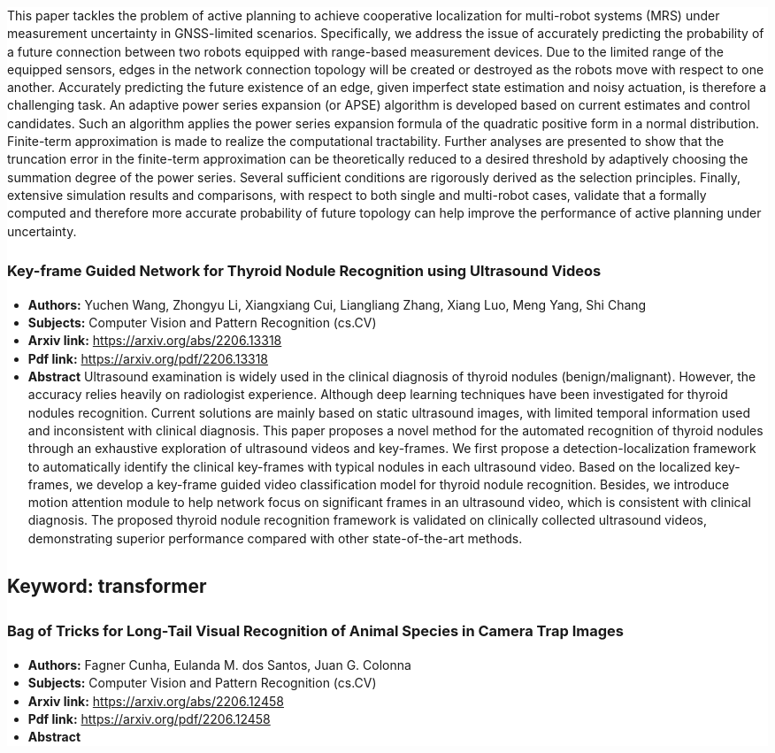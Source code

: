  This paper tackles the problem of active planning to achieve cooperative localization for multi-robot systems (MRS) under measurement uncertainty in GNSS-limited scenarios. Specifically, we address the issue of accurately predicting the probability of a future connection between two robots equipped with range-based measurement devices. Due to the limited range of the equipped sensors, edges in the network connection topology will be created or destroyed as the robots move with respect to one another. Accurately predicting the future existence of an edge, given imperfect state estimation and noisy actuation, is therefore a challenging task. An adaptive power series expansion (or APSE) algorithm is developed based on current estimates and control candidates. Such an algorithm applies the power series expansion formula of the quadratic positive form in a normal distribution. Finite-term approximation is made to realize the computational tractability. Further analyses are presented to show that the truncation error in the finite-term approximation can be theoretically reduced to a desired threshold by adaptively choosing the summation degree of the power series. Several sufficient conditions are rigorously derived as the selection principles. Finally, extensive simulation results and comparisons, with respect to both single and multi-robot cases, validate that a formally computed and therefore more accurate probability of future topology can help improve the performance of active planning under uncertainty.
### Key-frame Guided Network for Thyroid Nodule Recognition using Ultrasound  Videos
 - **Authors:** Yuchen Wang, Zhongyu Li, Xiangxiang Cui, Liangliang Zhang, Xiang Luo, Meng Yang, Shi Chang
 - **Subjects:** Computer Vision and Pattern Recognition (cs.CV)
 - **Arxiv link:** https://arxiv.org/abs/2206.13318
 - **Pdf link:** https://arxiv.org/pdf/2206.13318
 - **Abstract**
 Ultrasound examination is widely used in the clinical diagnosis of thyroid nodules (benign/malignant). However, the accuracy relies heavily on radiologist experience. Although deep learning techniques have been investigated for thyroid nodules recognition. Current solutions are mainly based on static ultrasound images, with limited temporal information used and inconsistent with clinical diagnosis. This paper proposes a novel method for the automated recognition of thyroid nodules through an exhaustive exploration of ultrasound videos and key-frames. We first propose a detection-localization framework to automatically identify the clinical key-frames with typical nodules in each ultrasound video. Based on the localized key-frames, we develop a key-frame guided video classification model for thyroid nodule recognition. Besides, we introduce motion attention module to help network focus on significant frames in an ultrasound video, which is consistent with clinical diagnosis. The proposed thyroid nodule recognition framework is validated on clinically collected ultrasound videos, demonstrating superior performance compared with other state-of-the-art methods.
## Keyword: transformer
### Bag of Tricks for Long-Tail Visual Recognition of Animal Species in  Camera Trap Images
 - **Authors:** Fagner Cunha, Eulanda M. dos Santos, Juan G. Colonna
 - **Subjects:** Computer Vision and Pattern Recognition (cs.CV)
 - **Arxiv link:** https://arxiv.org/abs/2206.12458
 - **Pdf link:** https://arxiv.org/pdf/2206.12458
 - **Abstract**